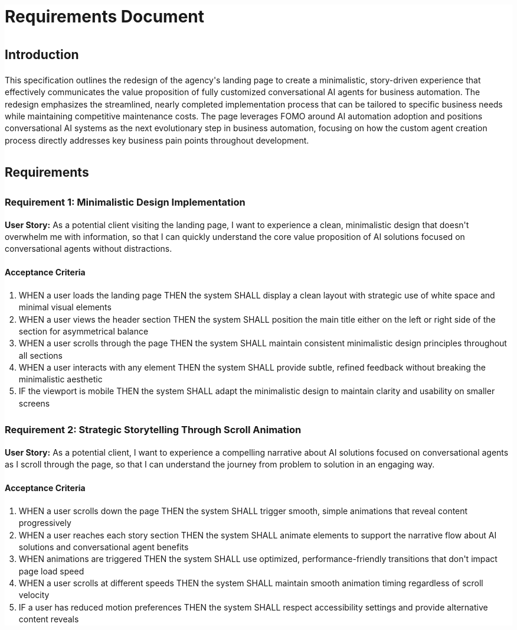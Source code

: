 # Requirements Document

## Introduction

This specification outlines the redesign of the agency's landing page to create a minimalistic, story-driven experience that effectively communicates the value proposition of fully customized conversational AI agents for business automation. The redesign emphasizes the streamlined, nearly completed implementation process that can be tailored to specific business needs while maintaining competitive maintenance costs. The page leverages FOMO around AI automation adoption and positions conversational AI systems as the next evolutionary step in business automation, focusing on how the custom agent creation process directly addresses key business pain points throughout development.

## Requirements

### Requirement 1: Minimalistic Design Implementation

**User Story:** As a potential client visiting the landing page, I want to experience a clean, minimalistic design that doesn't overwhelm me with information, so that I can quickly understand the core value proposition of AI solutions focused on conversational agents without distractions.

#### Acceptance Criteria

1. WHEN a user loads the landing page THEN the system SHALL display a clean layout with strategic use of white space and minimal visual elements
2. WHEN a user views the header section THEN the system SHALL position the main title either on the left or right side of the section for asymmetrical balance
3. WHEN a user scrolls through the page THEN the system SHALL maintain consistent minimalistic design principles throughout all sections
4. WHEN a user interacts with any element THEN the system SHALL provide subtle, refined feedback without breaking the minimalistic aesthetic
5. IF the viewport is mobile THEN the system SHALL adapt the minimalistic design to maintain clarity and usability on smaller screens

### Requirement 2: Strategic Storytelling Through Scroll Animation

**User Story:** As a potential client, I want to experience a compelling narrative about AI solutions focused on conversational agents as I scroll through the page, so that I can understand the journey from problem to solution in an engaging way.

#### Acceptance Criteria

1. WHEN a user scrolls down the page THEN the system SHALL trigger smooth, simple animations that reveal content progressively
2. WHEN a user reaches each story section THEN the system SHALL animate elements to support the narrative flow about AI solutions and conversational agent benefits
3. WHEN animations are triggered THEN the system SHALL use optimized, performance-friendly transitions that don't impact page load speed
4. WHEN a user scrolls at different speeds THEN the system SHALL maintain smooth animation timing regardless of scroll velocity
5. IF a user has reduced motion preferences THEN the system SHALL respect accessibility settings and provide alternative content reveals
